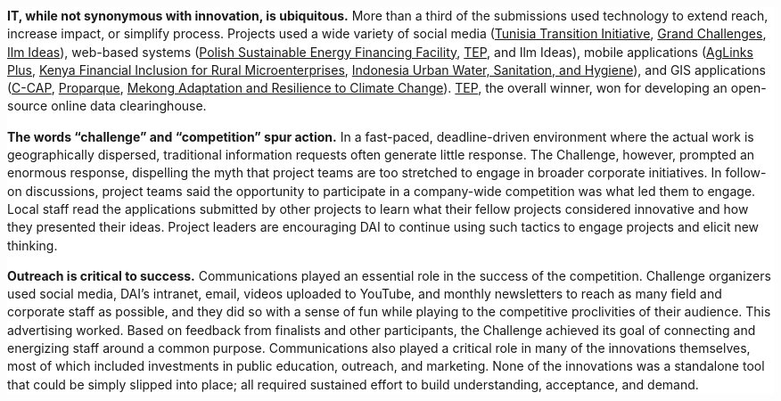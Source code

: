 <strong>IT, while not synonymous with innovation, is ubiquitous.</strong> More than a third of the submissions used technology to extend reach, increase impact, or simplify process. Projects used a wide variety of social media (<a href="http://www.google.com/url?sa=t&rct=j&q=&esrc=s&source=web&cd=1&cad=rja&uact=8&ved=0CCMQFjAA&url=http%3A%2F%2Fdai.com%2Four-work%2Fprojects%2Ftunisia%25E2%2580%2594transition-initiative-tti&ei=IeqRVLzSBMXIsQTBnoHwDw&usg=AFQjCNEiLr4GR-m7KjHd6tW6eICFhaLOlg&sig2=UyefEJfS_iD3FgxDd6fGZQ&bvm=bv.82001339,d.cWc">Tunisia Transition Initiative</a>, <a href="http://dai.com/our-work/projects/worldwide—grand-challenges-development-implementation-services">Grand Challenges</a>, <a href="http://www.google.com/url?sa=t&rct=j&q=&esrc=s&source=web&cd=1&cad=rja&uact=8&ved=0CCAQFjAA&url=http%3A%2F%2Fdai.com%2Four-work%2Fprojects%2Fpakistan%25E2%2580%2594education-voice-and-accountability-fund&ei=gOqRVNThOtSAsQSy8IAw&usg=AFQjCNHgLF7NBysRwRc6Xt9xl8Q2IHUwcg&sig2=eHjz0QHgflFKNL7sSWLMmQ&bvm=bv.82001339,d.cWc">Ilm Ideas</a>), web-based systems (<a href="http://dai.com/our-work/projects/poland—polish-sustainable-energy-financing-facility-polseff">Polish Sustainable Energy Financing Facility</a>, <a href="http://dai.com/our-work/projects/pakistan—transforming-education-pakistan-tep">TEP</a>, and Ilm Ideas), mobile applications (<a href="http://dai.com/our-work/projects/uzbekistan—aglinks-plus">AgLinks Plus</a>, <a href="http://www.google.com/url?sa=t&rct=j&q=&esrc=s&source=web&cd=1&cad=rja&uact=8&ved=0CCAQFjAA&url=http%3A%2F%2Fdai.com%2Four-work%2Fprojects%2Fkenya%25E2%2580%2594financial-inclusion-rural-microenterprises-firm&ei=KOuRVJ2LM-PIsQSe5IDwCA&usg=AFQjCNH5kLiKh5_UhgI5GyqQMqskerMwkw&sig2=uftXzoZn70GtubSuES9Xyg&bvm=bv.82001339,d.cWc">Kenya Financial Inclusion for Rural Microenterprises</a>, <a href="http://dai.com/our-work/projects/indonesia—urban-water-sanitation-and-hygiene-iuwash">Indonesia Urban Water, Sanitation, and Hygiene</a>), and GIS applications (<a href="http://www.google.com/url?sa=t&rct=j&q=&esrc=s&source=web&cd=1&cad=rja&uact=8&ved=0CCAQFjAA&url=http%3A%2F%2Fdai.com%2Four-work%2Fprojects%2Fsouth-pacific-islands%25E2%2580%2594coastal-community-adaptation-project-c-cap&ei=X-uRVJviOYLGsQTU04LYDg&usg=AFQjCNG6K6TVIYTwmx53S_FG54lL4q2GYw&sig2=Pd2q3URuc1QA-dKUKdjDAw&bvm=bv.82001339,d.cWc">C-CAP</a>, <a href="http://www.google.com/url?sa=t&rct=j&q=&esrc=s&source=web&cd=1&cad=rja&uact=8&ved=0CCAQFjAA&url=http%3A%2F%2Fdai.com%2Four-work%2Fprojects%2Fhonduras%25E2%2580%2594proparque&ei=d-uRVKflGLWUsQTPh4DYCw&usg=AFQjCNH8msz5M8Dtu4TEcuMMXbw7ZxQOkg&sig2=8W_WbBc_L9eSCH8b1DNF-Q&bvm=bv.82001339,d.cWc">Proparque</a>, <a href="http://www.google.com/url?sa=t&rct=j&q=&esrc=s&source=web&cd=1&cad=rja&uact=8&ved=0CCAQFjAA&url=http%3A%2F%2Fdai.com%2Four-work%2Fprojects%2Fsoutheast-asia%25E2%2580%2594mekong-adaptation-and-resilience-climate-change-arcc&ei=jeuRVN3RCs7-sAS5roL4DA&usg=AFQjCNE9mnX9vPP_K5dtUGGLYw6xnimb4g&sig2=VaRyR977tshOO-dB1tpEvw&bvm=bv.82001339,d.cWc">Mekong Adaptation and Resilience to Climate Change</a>). <a href="http://dai.com/our-work/projects/pakistan—transforming-education-pakistan-tep">TEP</a>, the overall winner, won for developing an open-source online data clearinghouse. 

<strong>The words “challenge” and “competition” spur action.</strong> In a fast-paced, deadline-driven environment where the actual work is geographically dispersed, traditional information requests often generate little response. The Challenge, however, prompted an enormous response, dispelling the myth that project teams are too stretched to engage in broader corporate initiatives. In follow-on discussions, project teams said the opportunity to participate in a company-wide competition was what led them to engage. Local staff read the applications submitted by other projects to learn what their fellow projects considered innovative and how they presented their ideas. Project leaders are encouraging DAI to continue using such tactics to engage projects and elicit new thinking.  

<strong>Outreach is critical to success.</strong> Communications played an essential role in the success of the competition. Challenge organizers used social media, DAI’s intranet, email, videos uploaded to YouTube, and monthly newsletters to reach as many field and corporate staff as possible, and they did so with a sense of fun while playing to the competitive proclivities of their audience. This advertising worked. Based on feedback from finalists and other participants, the Challenge achieved its goal of connecting and energizing staff around a common purpose. Communications also played a critical role in many of the innovations themselves, most of which included investments in public education, outreach, and marketing. None of the innovations was a standalone tool that could be simply slipped into place; all required sustained effort to build understanding, acceptance, and demand. 
